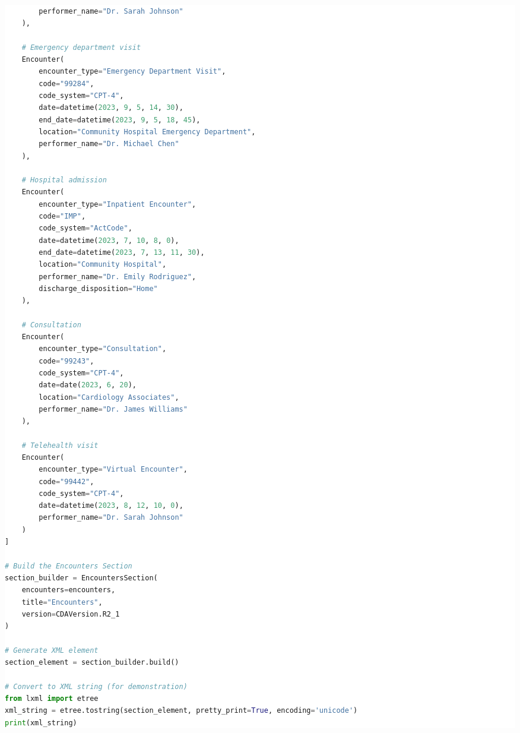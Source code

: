 ```python
        performer_name="Dr. Sarah Johnson"
    ),

    # Emergency department visit
    Encounter(
        encounter_type="Emergency Department Visit",
        code="99284",
        code_system="CPT-4",
        date=datetime(2023, 9, 5, 14, 30),
        end_date=datetime(2023, 9, 5, 18, 45),
        location="Community Hospital Emergency Department",
        performer_name="Dr. Michael Chen"
    ),

    # Hospital admission
    Encounter(
        encounter_type="Inpatient Encounter",
        code="IMP",
        code_system="ActCode",
        date=datetime(2023, 7, 10, 8, 0),
        end_date=datetime(2023, 7, 13, 11, 30),
        location="Community Hospital",
        performer_name="Dr. Emily Rodriguez",
        discharge_disposition="Home"
    ),

    # Consultation
    Encounter(
        encounter_type="Consultation",
        code="99243",
        code_system="CPT-4",
        date=date(2023, 6, 20),
        location="Cardiology Associates",
        performer_name="Dr. James Williams"
    ),

    # Telehealth visit
    Encounter(
        encounter_type="Virtual Encounter",
        code="99442",
        code_system="CPT-4",
        date=datetime(2023, 8, 12, 10, 0),
        performer_name="Dr. Sarah Johnson"
    )
]

# Build the Encounters Section
section_builder = EncountersSection(
    encounters=encounters,
    title="Encounters",
    version=CDAVersion.R2_1
)

# Generate XML element
section_element = section_builder.build()

# Convert to XML string (for demonstration)
from lxml import etree
xml_string = etree.tostring(section_element, pretty_print=True, encoding='unicode')
print(xml_string)
```
